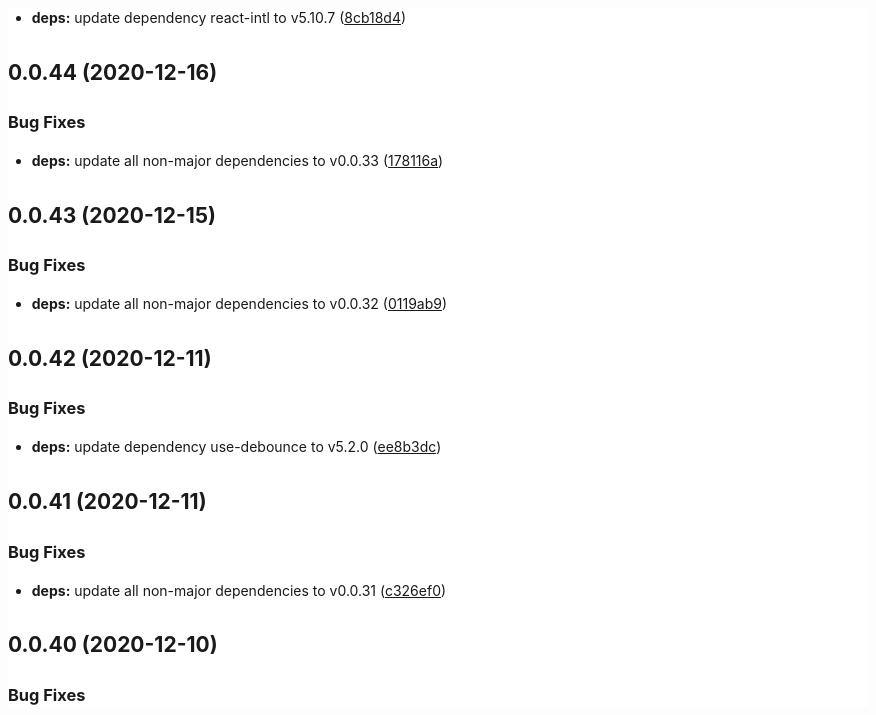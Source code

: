 * **deps:** update dependency react-intl to v5.10.7 ([8cb18d4](https://github.com/memoryOS/material-ui/commit/8cb18d47cbf03b09d6bb69fec78adef51a16c340))





## 0.0.44 (2020-12-16)


### Bug Fixes

* **deps:** update all non-major dependencies to v0.0.33 ([178116a](https://github.com/memoryOS/material-ui/commit/178116aa0be4ed2903c30bea415a3ba7859be355))





## 0.0.43 (2020-12-15)


### Bug Fixes

* **deps:** update all non-major dependencies to v0.0.32 ([0119ab9](https://github.com/memoryOS/material-ui/commit/0119ab9ac654980bedaed7e647a4554eefe9d7e9))





## 0.0.42 (2020-12-11)


### Bug Fixes

* **deps:** update dependency use-debounce to v5.2.0 ([ee8b3dc](https://github.com/memoryOS/material-ui/commit/ee8b3dc643b6713cd2e17ce578e44f73b21e4f4e))





## 0.0.41 (2020-12-11)


### Bug Fixes

* **deps:** update all non-major dependencies to v0.0.31 ([c326ef0](https://github.com/memoryOS/material-ui/commit/c326ef0b6d05c5d4fd565a3b389901f993e71044))





## 0.0.40 (2020-12-10)


### Bug Fixes
